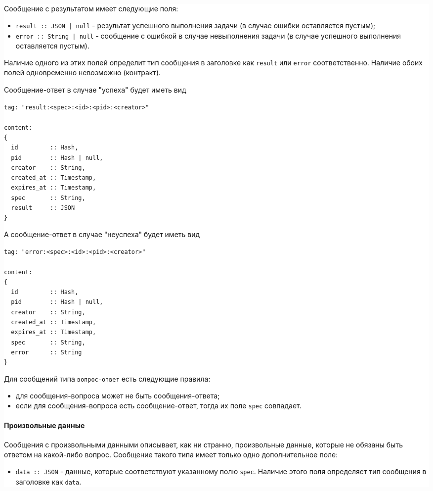 Сообщение с результатом имеет следующие поля:

* `result :: JSON | null` - результат успешного выполнения задачи (в случае ошибки оставляется пустым);
* `error :: String | null` - сообщение с ошибкой в случае невыполнения задачи (в случае успешного выполнения оставляется пустым).

Наличие одного из этих полей определит тип сообщения в заголовке как `result` или `error` соответственно.
Наличие обоих полей одновременно невозможно (контракт).

Сообщение-ответ в случае "успеха" будет иметь вид

```
tag: "result:<spec>:<id>:<pid>:<creator>"

content:
{
  id         :: Hash,
  pid        :: Hash | null,
  creator    :: String,
  created_at :: Timestamp,
  expires_at :: Timestamp,
  spec       :: String,
  result     :: JSON
}
```

А сообщение-ответ в случае "неуспеха" будет иметь вид

```
tag: "error:<spec>:<id>:<pid>:<creator>"

content:
{
  id         :: Hash,
  pid        :: Hash | null,
  creator    :: String,
  created_at :: Timestamp,
  expires_at :: Timestamp,
  spec       :: String,
  error      :: String
}
```

Для сообщений типа `вопрос-ответ` есть следующие правила:
* для сообщения-вопроса может не быть сообщения-ответа;
* если для сообщения-вопроса есть сообщение-ответ, тогда их поле `spec` совпадает.

#### Произвольные данные

Сообщения c произвольными данными описывает, как ни странно, произвольные данные, которые не обязаны быть ответом на какой-либо вопрос.
Сообщение такого типа имеет только одно дополнительное поле:

* `data :: JSON` - данные, которые соответствуют указанному полю `spec`. Наличие этого поля определяет тип сообщения в заголовке как `data`.
